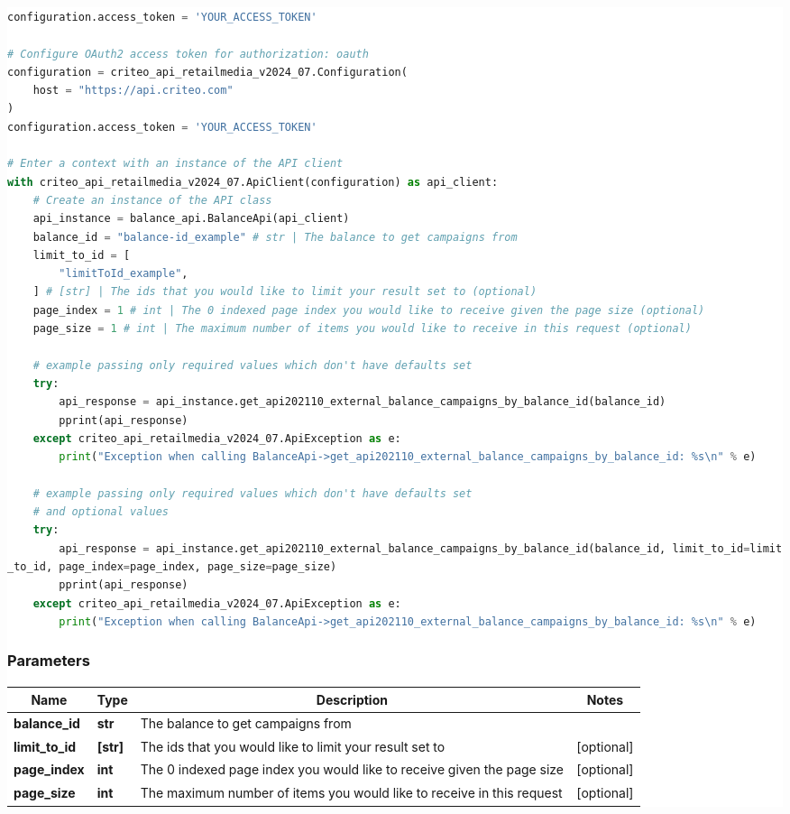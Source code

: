 ```python
configuration.access_token = 'YOUR_ACCESS_TOKEN'

# Configure OAuth2 access token for authorization: oauth
configuration = criteo_api_retailmedia_v2024_07.Configuration(
    host = "https://api.criteo.com"
)
configuration.access_token = 'YOUR_ACCESS_TOKEN'

# Enter a context with an instance of the API client
with criteo_api_retailmedia_v2024_07.ApiClient(configuration) as api_client:
    # Create an instance of the API class
    api_instance = balance_api.BalanceApi(api_client)
    balance_id = "balance-id_example" # str | The balance to get campaigns from
    limit_to_id = [
        "limitToId_example",
    ] # [str] | The ids that you would like to limit your result set to (optional)
    page_index = 1 # int | The 0 indexed page index you would like to receive given the page size (optional)
    page_size = 1 # int | The maximum number of items you would like to receive in this request (optional)

    # example passing only required values which don't have defaults set
    try:
        api_response = api_instance.get_api202110_external_balance_campaigns_by_balance_id(balance_id)
        pprint(api_response)
    except criteo_api_retailmedia_v2024_07.ApiException as e:
        print("Exception when calling BalanceApi->get_api202110_external_balance_campaigns_by_balance_id: %s\n" % e)

    # example passing only required values which don't have defaults set
    # and optional values
    try:
        api_response = api_instance.get_api202110_external_balance_campaigns_by_balance_id(balance_id, limit_to_id=limit_to_id, page_index=page_index, page_size=page_size)
        pprint(api_response)
    except criteo_api_retailmedia_v2024_07.ApiException as e:
        print("Exception when calling BalanceApi->get_api202110_external_balance_campaigns_by_balance_id: %s\n" % e)
```


### Parameters

Name | Type | Description  | Notes
------------- | ------------- | ------------- | -------------
 **balance_id** | **str**| The balance to get campaigns from |
 **limit_to_id** | **[str]**| The ids that you would like to limit your result set to | [optional]
 **page_index** | **int**| The 0 indexed page index you would like to receive given the page size | [optional]
 **page_size** | **int**| The maximum number of items you would like to receive in this request | [optional]
